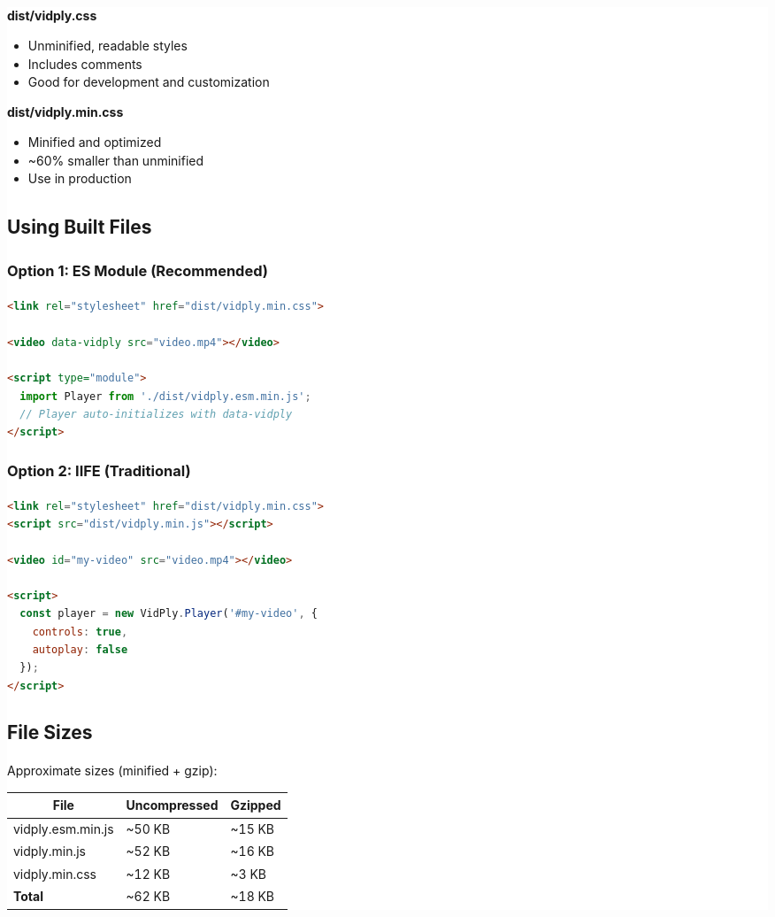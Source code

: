 **dist/vidply.css**
- Unminified, readable styles
- Includes comments
- Good for development and customization

**dist/vidply.min.css**
- Minified and optimized
- ~60% smaller than unminified
- Use in production

## Using Built Files

### Option 1: ES Module (Recommended)

```html
<link rel="stylesheet" href="dist/vidply.min.css">

<video data-vidply src="video.mp4"></video>

<script type="module">
  import Player from './dist/vidply.esm.min.js';
  // Player auto-initializes with data-vidply
</script>
```

### Option 2: IIFE (Traditional)

```html
<link rel="stylesheet" href="dist/vidply.min.css">
<script src="dist/vidply.min.js"></script>

<video id="my-video" src="video.mp4"></video>

<script>
  const player = new VidPly.Player('#my-video', {
    controls: true,
    autoplay: false
  });
</script>
```

## File Sizes

Approximate sizes (minified + gzip):

| File | Uncompressed | Gzipped |
|------|--------------|---------|
| vidply.esm.min.js | ~50 KB | ~15 KB |
| vidply.min.js | ~52 KB | ~16 KB |
| vidply.min.css | ~12 KB | ~3 KB |
| **Total** | ~62 KB | ~18 KB |
